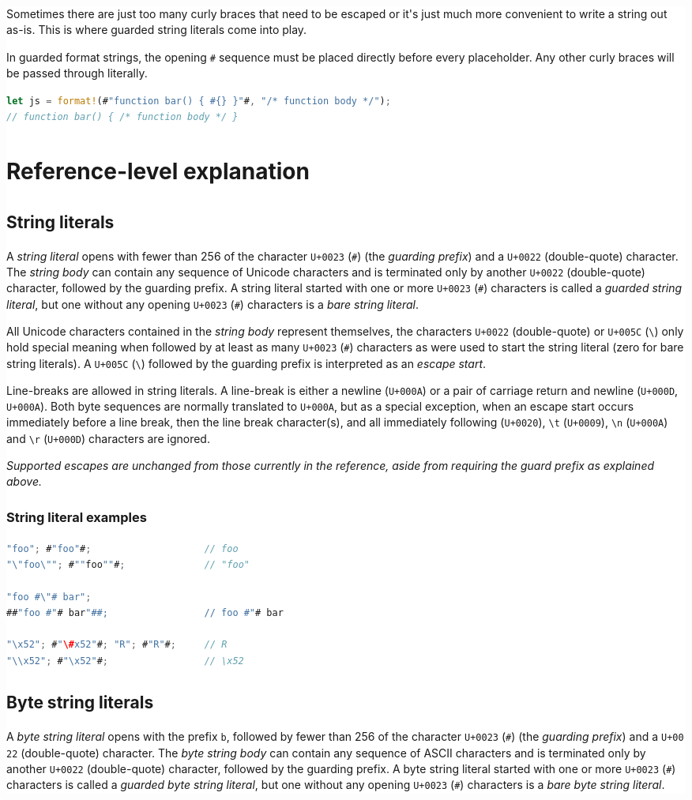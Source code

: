 Sometimes there are just too many curly braces that need to be escaped or it's just much more convenient to write a string out as-is. This is where guarded string literals come into play.

In guarded format strings, the opening `#` sequence must be placed directly before every placeholder. Any other curly braces will be passed through literally.

```rust
let js = format!(#"function bar() { #{} }"#, "/* function body */");
// function bar() { /* function body */ }
```

# Reference-level explanation
[reference-level-explanation]: #reference-level-explanation

## String literals

A _string literal_ opens with fewer than 256 of the character `U+0023` (`#`) (the _guarding prefix_) and a `U+0022` (double-quote) character. The _string body_ can contain any sequence of Unicode characters and is terminated only by another `U+0022` (double-quote) character, followed by the guarding prefix. A string literal started with one or more `U+0023` (`#`) characters is called a _guarded string literal_, but one without any opening `U+0023` (`#`) characters is a _bare string literal_.

All Unicode characters contained in the _string body_ represent themselves, the characters `U+0022` (double-quote) or `U+005C` (`\`) only hold special meaning when followed by at least as many `U+0023` (`#`) characters as were used to start the string literal (zero for bare string literals). A `U+005C` (`\`) followed by the guarding prefix is interpreted as an _escape start_.

Line-breaks are allowed in string literals. A line-break is either a newline (`U+000A`) or a pair of carriage return and newline (`U+000D`, `U+000A`). Both byte sequences are normally translated to `U+000A`, but as a special exception, when an escape start occurs immediately before a line break, then the line break character(s), and all immediately following (`U+0020`), `\t` (`U+0009`), `\n` (`U+000A`) and `\r` (`U+000D`) characters are ignored.

_Supported escapes are unchanged from those currently in the reference, aside from requiring the guard prefix as explained above._

### String literal examples
```swift
"foo"; #"foo"#;                    // foo
"\"foo\""; #""foo""#;              // "foo"

"foo #\"# bar";
##"foo #"# bar"##;                 // foo #"# bar

"\x52"; #"\#x52"#; "R"; #"R"#;     // R
"\\x52"; #"\x52"#;                 // \x52
```

## Byte string literals

A _byte string literal_ opens with the prefix `b`, followed by fewer than 256 of the character `U+0023` (`#`) (the _guarding prefix_) and a `U+0022` (double-quote) character. The _byte string body_ can contain any sequence of ASCII characters and is terminated only by another `U+0022` (double-quote) character, followed by the guarding prefix. A byte string literal started with one or more `U+0023` (`#`) characters is called a _guarded byte string literal_, but one without any opening `U+0023` (`#`) characters is a _bare byte string literal_.


[summary]: #summary
[motivation]: #motivation
[guide-level-explanation]: #guide-level-explanation
[drawbacks]: #drawbacks
[rationale-and-alternatives]: #rationale-and-alternatives
[prior-art]: #prior-art
[unresolved-questions]: #unresolved-questions
[future-possibilities]: #future-possibilities
